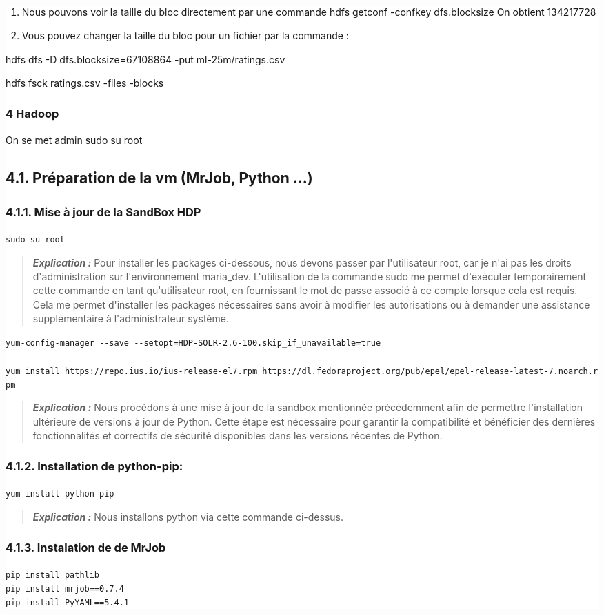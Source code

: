 1) Nous pouvons voir la taille du bloc directement par une commande
hdfs getconf -confkey dfs.blocksize
On obtient 134217728

1) Vous pouvez changer la taille du bloc pour un fichier par la commande :

hdfs dfs -D dfs.blocksize=67108864 -put ml-25m/ratings.csv

hdfs fsck ratings.csv -files -blocks

### 4 Hadoop
On se met admin sudo su root 
## 4.1. Préparation de la vm (MrJob, Python ...)

### 4.1.1. Mise à jour de la SandBox HDP

```
sudo su root
```

> ***Explication :***
Pour installer les packages ci-dessous, nous devons passer par l'utilisateur root, car je n'ai pas les droits d'administration sur l'environnement maria_dev. L'utilisation de la commande sudo me permet d'exécuter temporairement cette commande en tant qu'utilisateur root, en fournissant le mot de passe associé à ce compte lorsque cela est requis. Cela me permet d'installer les packages nécessaires sans avoir à modifier les autorisations ou à demander une assistance supplémentaire à l'administrateur système.




```
yum-config-manager --save --setopt=HDP-SOLR-2.6-100.skip_if_unavailable=true

yum install https://repo.ius.io/ius-release-el7.rpm https://dl.fedoraproject.org/pub/epel/epel-release-latest-7.noarch.rpm
```

> ***Explication :***
Nous procédons à une mise à jour de la sandbox mentionnée précédemment afin de permettre l'installation ultérieure de versions à jour de Python. Cette étape est nécessaire pour garantir la compatibilité et bénéficier des dernières fonctionnalités et correctifs de sécurité disponibles dans les versions récentes de Python.

### 4.1.2. Installation de python-pip:

```
yum install python-pip
```
> ***Explication :***
Nous installons python via cette commande ci-dessus.

### 4.1.3. Instalation de de MrJob

```
pip install pathlib
pip install mrjob==0.7.4
pip install PyYAML==5.4.1
```
